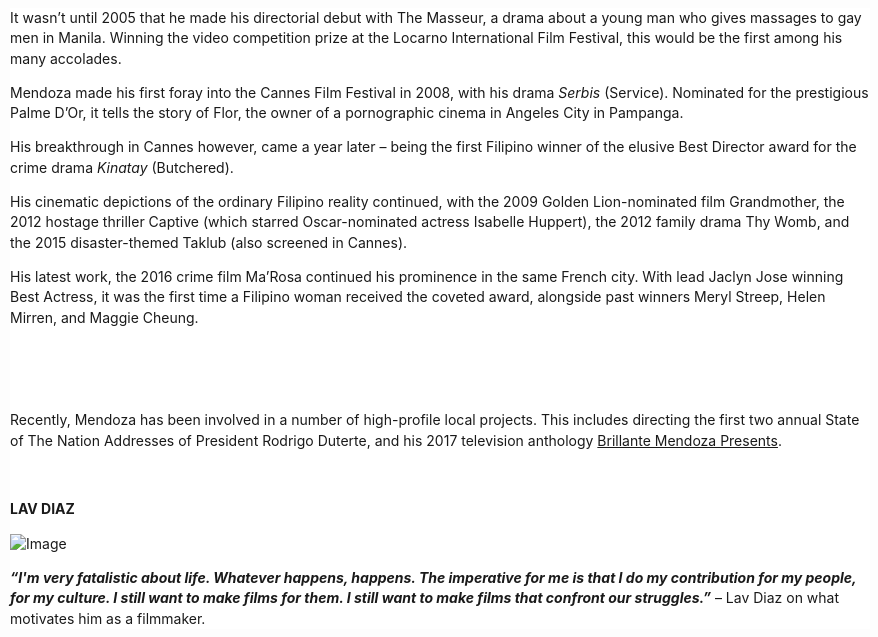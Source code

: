 <iframe src="https://www.youtube.com/embed/1uK0dadVfzs" frameborder="0" allow="accelerometer; autoplay; clipboard-write; encrypted-media; gyroscope; picture-in-picture" allowfullscreen></iframe>

<p style="text-align: center;">

<iframe src="https://www.instagram.com/p/7qH_kvvY2u/embed" frameborder="0" scrolling="no" allowtransparency="true"></iframe>

It wasn’t until 2005 that he made his directorial debut with The Masseur, a drama about a young man who gives massages to gay men in Manila. Winning the video competition prize at the Locarno International Film Festival, this would be the first among his many accolades.

<iframe src="https://www.youtube.com/embed/iPZ7mcN7W8Q" frameborder="0" allow="accelerometer; autoplay; clipboard-write; encrypted-media; gyroscope; picture-in-picture" allowfullscreen></iframe>

Mendoza made his first foray into the Cannes Film Festival in 2008, with his drama *Serbis* (Service). Nominated for the prestigious Palme D’Or, it tells the story of Flor, the owner of a pornographic cinema in Angeles City in Pampanga.

<iframe src="https://www.youtube.com/embed/kqXYd6Ui0vU" frameborder="0" allow="accelerometer; autoplay; clipboard-write; encrypted-media; gyroscope; picture-in-picture" allowfullscreen></iframe>

His breakthrough in Cannes however, came a year later – being the first Filipino winner of the elusive Best Director award for the crime drama *Kinatay* (Butchered).

His cinematic depictions of the ordinary Filipino reality continued, with the 2009 Golden Lion-nominated film Grandmother, the 2012 hostage thriller Captive (which starred Oscar-nominated actress Isabelle Huppert), the 2012 family drama Thy Womb, and the 2015 disaster-themed Taklub (also screened in Cannes).

His latest work, the 2016 crime film Ma’Rosa continued his prominence in the same French city. With lead Jaclyn Jose winning Best Actress, it was the first time a Filipino woman received the coveted award, alongside past winners Meryl Streep, Helen Mirren, and Maggie Cheung.

&nbsp;
<p style="text-align: center;">

<iframe src="https://www.instagram.com/p/BFuCtptPdOl/embed" frameborder="0" scrolling="no" allowtransparency="true"></iframe>

<iframe src="https://www.youtube.com/embed/lfzEyP6eeYA" frameborder="0" allow="accelerometer; autoplay; clipboard-write; encrypted-media; gyroscope; picture-in-picture" allowfullscreen></iframe>

&nbsp;

Recently, Mendoza has been involved in a number of high-profile local projects. This includes directing the first two annual State of The Nation Addresses of President Rodrigo Duterte, and his 2017 television anthology [Brillante Mendoza Presents](http://www.tv5.com.ph/entertainment/shows/brillante-ma-mendoza-presents).

&nbsp;

**LAV DIAZ**

![Image](/images/uploads/Lav_Diaz-1024x683.jpg)

***“I'm very fatalistic about life. Whatever happens, happens. The imperative for me is that I do my contribution for my people, for my culture. I still want to make films for them. I still want to make films that confront our struggles.”*** – Lav Diaz on what motivates him as a filmmaker.
